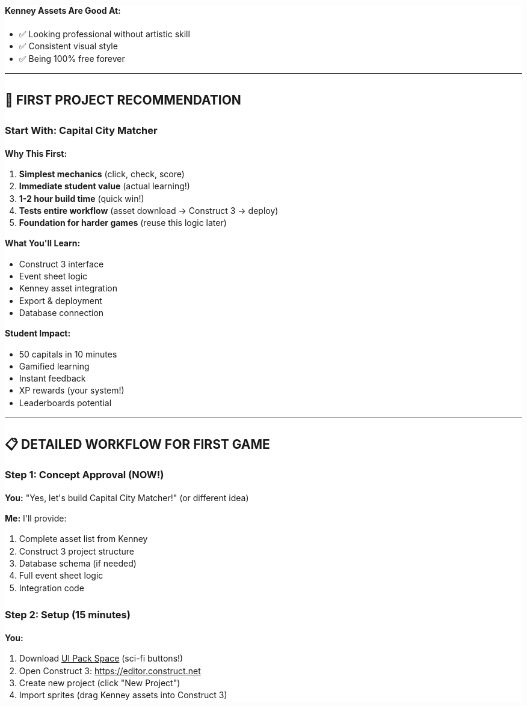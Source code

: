 #### **Kenney Assets Are Good At:**
- ✅ Looking professional without artistic skill
- ✅ Consistent visual style
- ✅ Being 100% free forever

---

## 🎯 FIRST PROJECT RECOMMENDATION

### **Start With: Capital City Matcher**

**Why This First:**
1. **Simplest mechanics** (click, check, score)
2. **Immediate student value** (actual learning!)
3. **1-2 hour build time** (quick win!)
4. **Tests entire workflow** (asset download → Construct 3 → deploy)
5. **Foundation for harder games** (reuse this logic later)

**What You'll Learn:**
- Construct 3 interface
- Event sheet logic
- Kenney asset integration
- Export & deployment
- Database connection

**Student Impact:**
- 50 capitals in 10 minutes
- Gamified learning
- Instant feedback
- XP rewards (your system!)
- Leaderboards potential

---

## 📋 DETAILED WORKFLOW FOR FIRST GAME

### Step 1: Concept Approval (NOW!)
**You:** "Yes, let's build Capital City Matcher!" (or different idea)

**Me:** I'll provide:
1. Complete asset list from Kenney
2. Construct 3 project structure
3. Database schema (if needed)
4. Full event sheet logic
5. Integration code

### Step 2: Setup (15 minutes)
**You:**
1. Download [UI Pack Space](https://kenney.nl/assets/ui-pack-space-expansion) (sci-fi buttons!)
2. Open Construct 3: https://editor.construct.net
3. Create new project (click "New Project")
4. Import sprites (drag Kenney assets into Construct 3)
